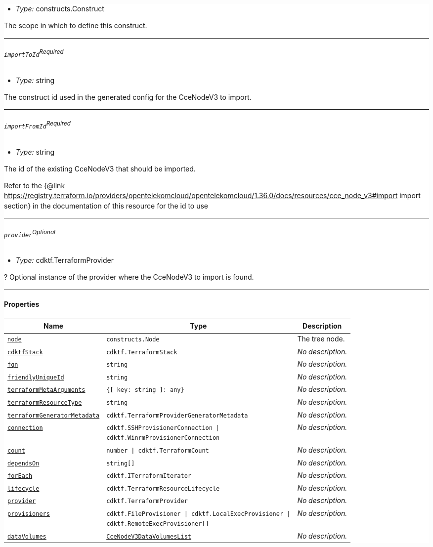 - *Type:* constructs.Construct

The scope in which to define this construct.

---

###### `importToId`<sup>Required</sup> <a name="importToId" id="@cdktf/provider-opentelekomcloud.cceNodeV3.CceNodeV3.generateConfigForImport.parameter.importToId"></a>

- *Type:* string

The construct id used in the generated config for the CceNodeV3 to import.

---

###### `importFromId`<sup>Required</sup> <a name="importFromId" id="@cdktf/provider-opentelekomcloud.cceNodeV3.CceNodeV3.generateConfigForImport.parameter.importFromId"></a>

- *Type:* string

The id of the existing CceNodeV3 that should be imported.

Refer to the {@link https://registry.terraform.io/providers/opentelekomcloud/opentelekomcloud/1.36.0/docs/resources/cce_node_v3#import import section} in the documentation of this resource for the id to use

---

###### `provider`<sup>Optional</sup> <a name="provider" id="@cdktf/provider-opentelekomcloud.cceNodeV3.CceNodeV3.generateConfigForImport.parameter.provider"></a>

- *Type:* cdktf.TerraformProvider

? Optional instance of the provider where the CceNodeV3 to import is found.

---

#### Properties <a name="Properties" id="Properties"></a>

| **Name** | **Type** | **Description** |
| --- | --- | --- |
| <code><a href="#@cdktf/provider-opentelekomcloud.cceNodeV3.CceNodeV3.property.node">node</a></code> | <code>constructs.Node</code> | The tree node. |
| <code><a href="#@cdktf/provider-opentelekomcloud.cceNodeV3.CceNodeV3.property.cdktfStack">cdktfStack</a></code> | <code>cdktf.TerraformStack</code> | *No description.* |
| <code><a href="#@cdktf/provider-opentelekomcloud.cceNodeV3.CceNodeV3.property.fqn">fqn</a></code> | <code>string</code> | *No description.* |
| <code><a href="#@cdktf/provider-opentelekomcloud.cceNodeV3.CceNodeV3.property.friendlyUniqueId">friendlyUniqueId</a></code> | <code>string</code> | *No description.* |
| <code><a href="#@cdktf/provider-opentelekomcloud.cceNodeV3.CceNodeV3.property.terraformMetaArguments">terraformMetaArguments</a></code> | <code>{[ key: string ]: any}</code> | *No description.* |
| <code><a href="#@cdktf/provider-opentelekomcloud.cceNodeV3.CceNodeV3.property.terraformResourceType">terraformResourceType</a></code> | <code>string</code> | *No description.* |
| <code><a href="#@cdktf/provider-opentelekomcloud.cceNodeV3.CceNodeV3.property.terraformGeneratorMetadata">terraformGeneratorMetadata</a></code> | <code>cdktf.TerraformProviderGeneratorMetadata</code> | *No description.* |
| <code><a href="#@cdktf/provider-opentelekomcloud.cceNodeV3.CceNodeV3.property.connection">connection</a></code> | <code>cdktf.SSHProvisionerConnection \| cdktf.WinrmProvisionerConnection</code> | *No description.* |
| <code><a href="#@cdktf/provider-opentelekomcloud.cceNodeV3.CceNodeV3.property.count">count</a></code> | <code>number \| cdktf.TerraformCount</code> | *No description.* |
| <code><a href="#@cdktf/provider-opentelekomcloud.cceNodeV3.CceNodeV3.property.dependsOn">dependsOn</a></code> | <code>string[]</code> | *No description.* |
| <code><a href="#@cdktf/provider-opentelekomcloud.cceNodeV3.CceNodeV3.property.forEach">forEach</a></code> | <code>cdktf.ITerraformIterator</code> | *No description.* |
| <code><a href="#@cdktf/provider-opentelekomcloud.cceNodeV3.CceNodeV3.property.lifecycle">lifecycle</a></code> | <code>cdktf.TerraformResourceLifecycle</code> | *No description.* |
| <code><a href="#@cdktf/provider-opentelekomcloud.cceNodeV3.CceNodeV3.property.provider">provider</a></code> | <code>cdktf.TerraformProvider</code> | *No description.* |
| <code><a href="#@cdktf/provider-opentelekomcloud.cceNodeV3.CceNodeV3.property.provisioners">provisioners</a></code> | <code>cdktf.FileProvisioner \| cdktf.LocalExecProvisioner \| cdktf.RemoteExecProvisioner[]</code> | *No description.* |
| <code><a href="#@cdktf/provider-opentelekomcloud.cceNodeV3.CceNodeV3.property.dataVolumes">dataVolumes</a></code> | <code><a href="#@cdktf/provider-opentelekomcloud.cceNodeV3.CceNodeV3DataVolumesList">CceNodeV3DataVolumesList</a></code> | *No description.* |